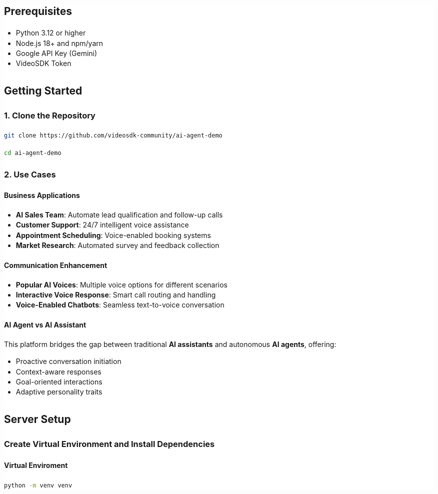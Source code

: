 ## Prerequisites

- Python 3.12 or higher
- Node.js 18+ and npm/yarn
- Google API Key (Gemini)
- VideoSDK Token

## Getting Started

### 1. Clone the Repository

```bash
git clone https://github.com/videosdk-community/ai-agent-demo
```

```bash
cd ai-agent-demo
```

### 2. Use Cases

#### Business Applications

- **AI Sales Team**: Automate lead qualification and follow-up calls
- **Customer Support**: 24/7 intelligent voice assistance
- **Appointment Scheduling**: Voice-enabled booking systems
- **Market Research**: Automated survey and feedback collection

#### Communication Enhancement

- **Popular AI Voices**: Multiple voice options for different scenarios
- **Interactive Voice Response**: Smart call routing and handling
- **Voice-Enabled Chatbots**: Seamless text-to-voice conversation

#### AI Agent vs AI Assistant

This platform bridges the gap between traditional **AI assistants** and autonomous **AI agents**, offering:

- Proactive conversation initiation
- Context-aware responses
- Goal-oriented interactions
- Adaptive personality traits

## Server Setup

### Create Virtual Environment and Install Dependencies

#### Virtual Enviroment

```bash
python -m venv venv
```

